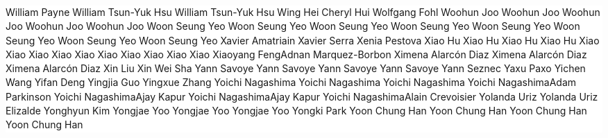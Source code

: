 William Payne
William Tsun-Yuk Hsu
William Tsun-Yuk Hsu
Wing Hei Cheryl Hui
Wolfgang Fohl
Woohun Joo
Woohun Joo
Woohun Joo
Woohun Joo
Woohun Joo
Woon Seung Yeo
Woon Seung Yeo
Woon Seung Yeo
Woon Seung Yeo
Woon Seung Yeo
Woon Seung Yeo
Woon Seung Yeo
Woon Seung Yeo
Xavier Amatriain
Xavier Serra
Xenia Pestova
Xiao Hu
Xiao Hu
Xiao Hu
Xiao Hu
Xiao Xiao
Xiao Xiao
Xiao Xiao
Xiao Xiao
Xiao Xiao
Xiaoyang FengAdnan Marquez-Borbon
Ximena Alarcón Diaz
Ximena Alarcón Diaz
Ximena Alarcón Diaz
Xin Liu
Xin Wei Sha
Yann Savoye
Yann Savoye
Yann Savoye
Yann Savoye
Yann Seznec
Yaxu Paxo
Yichen Wang
Yifan Deng
Yingjia Guo
Yingxue Zhang
Yoichi Nagashima
Yoichi Nagashima
Yoichi Nagashima
Yoichi NagashimaAdam Parkinson
Yoichi NagashimaAjay Kapur
Yoichi NagashimaAjay Kapur
Yoichi NagashimaAlain Crevoisier
Yolanda Uriz
Yolanda Uriz Elizalde
Yonghyun Kim
Yongjae Yoo
Yongjae Yoo
Yongjae Yoo
Yongki Park
Yoon Chung Han
Yoon Chung Han
Yoon Chung Han
Yoon Chung Han